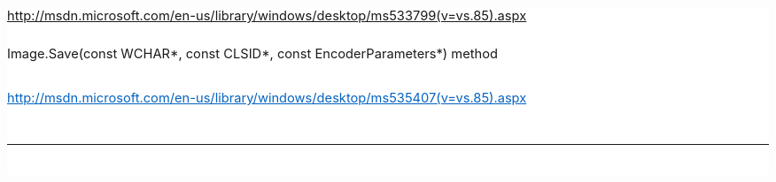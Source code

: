 <span style="font-size:11pt"><a href="http://msdn.microsoft.com/en-us/library/windows/desktop/ms533799(v=vs.85).aspx" style="text-decoration:none"><span style="color:#0563c1; text-decoration:underline">http://msdn.microsoft.com/en-us/library/windows/desktop/ms533799(v=vs.85).aspx</span></a><span style="font-size:11pt">
</span></span></p>
<p style="margin-left:0pt; margin-right:0pt; margin-top:0pt; margin-bottom:10pt; font-size:10.0pt; line-height:27.6pt; direction:ltr; unicode-bidi:normal">
<span style="font-size:11pt"><span>Image.Save</span><span>(</span><span>const</span><span> WCHAR*,
</span><span>const</span><span> CLSID*, </span><span>const</span><span> </span><span>EncoderParameters</span><span>*) method</span></span></p>
<p style="margin-left:0pt; margin-right:0pt; margin-top:0pt; margin-bottom:10pt; font-size:10.0pt; line-height:27.6pt; direction:ltr; unicode-bidi:normal">
<span style="font-size:11pt"><a href="http://msdn.microsoft.com/en-us/library/windows/desktop/ms535407(v=vs.85).aspx" style="text-decoration:none"><span style="color:#0563c1; text-decoration:underline">http://msdn.microsoft.com/en-us/library/windows/desktop/ms535407(v=vs.85).aspx</span></a></span></p>
<p style="line-height:0.6pt; color:white">Microsoft All-In-One Code Framework is a free, centralized code sample library driven by developers' real-world pains and needs. The goal is to provide customer-driven code samples for all Microsoft development technologies,
 and reduce developers' efforts in solving typical programming tasks. Our team listens to developers&rsquo; pains in the MSDN forums, social media and various DEV communities. We write code samples based on developers&rsquo; frequently asked programming tasks,
 and allow developers to download them with a short sample publishing cycle. Additionally, we offer a free code sample request service. It is a proactive way for our developer community to obtain code samples directly from Microsoft.</p>
<hr>
<div><a href="http://go.microsoft.com/?linkid=9759640" style="margin-top:3px"><img src="http://bit.ly/onecodelogo" alt="">
</a></div>
